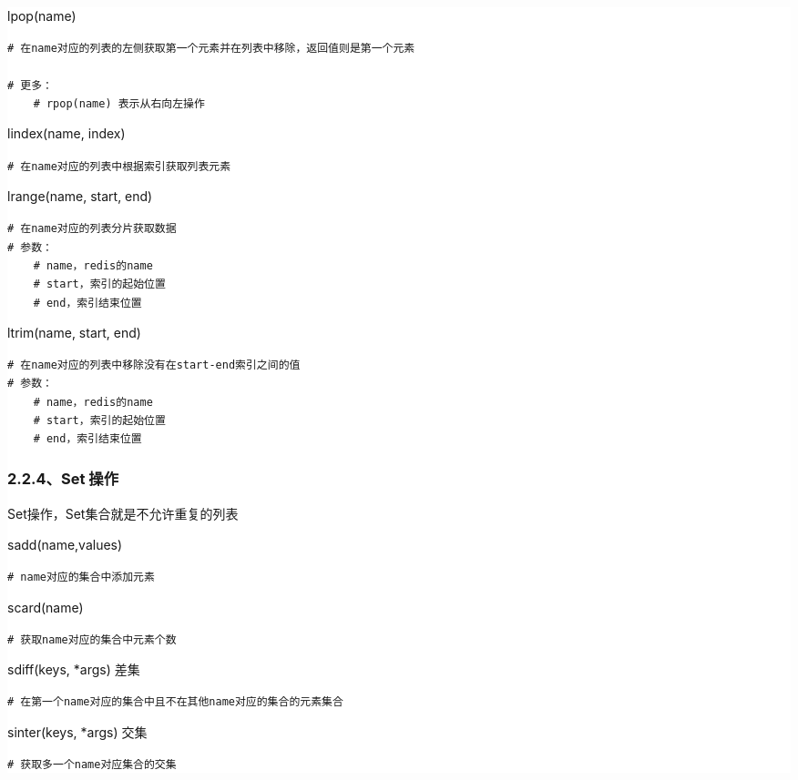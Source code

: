 lpop(name)

```
# 在name对应的列表的左侧获取第一个元素并在列表中移除，返回值则是第一个元素
  
# 更多：
    # rpop(name) 表示从右向左操作
```

lindex(name, index)

```
# 在name对应的列表中根据索引获取列表元素
```

lrange(name, start, end)

```
# 在name对应的列表分片获取数据
# 参数：
    # name，redis的name
    # start，索引的起始位置
    # end，索引结束位置
```

ltrim(name, start, end)

```
# 在name对应的列表中移除没有在start-end索引之间的值
# 参数：
    # name，redis的name
    # start，索引的起始位置
    # end，索引结束位置
```

### 2.2.4、Set 操作

Set操作，Set集合就是不允许重复的列表

sadd(name,values)

```
# name对应的集合中添加元素
```

scard(name)

```
# 获取name对应的集合中元素个数
```

sdiff(keys, *args)   差集

```
# 在第一个name对应的集合中且不在其他name对应的集合的元素集合
```

sinter(keys, *args)    交集

```
# 获取多一个name对应集合的交集
```
